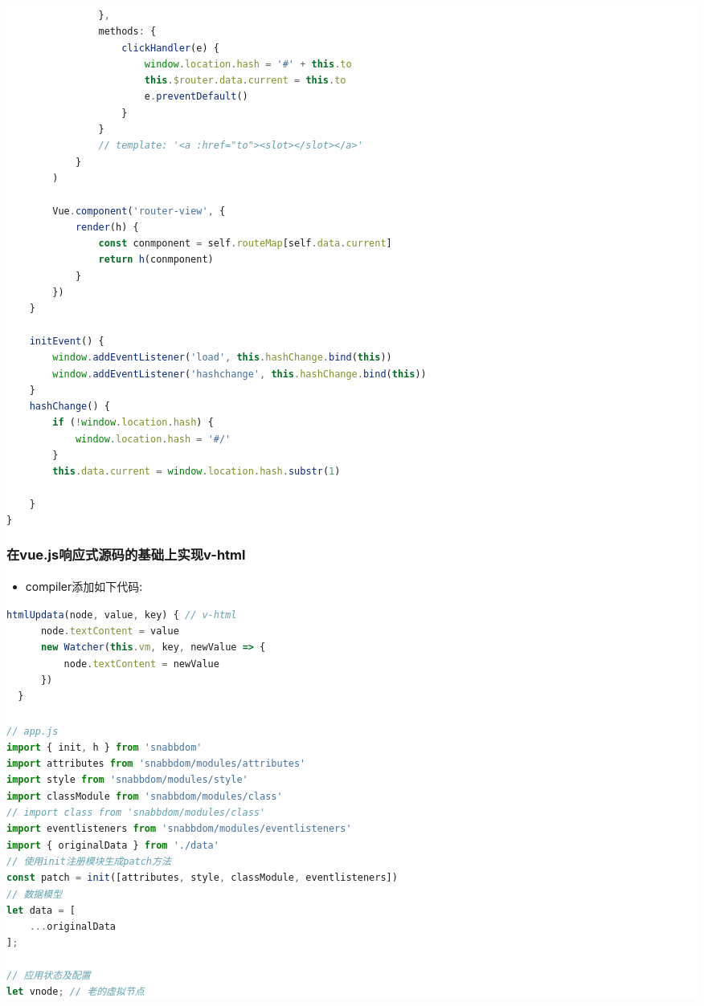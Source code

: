 ```js
                },
                methods: {
                    clickHandler(e) {
                        window.location.hash = '#' + this.to
                        this.$router.data.current = this.to
                        e.preventDefault()
                    }
                }
                // template: '<a :href="to"><slot></slot></a>'
            }
        )

        Vue.component('router-view', {
            render(h) {
                const conmponent = self.routeMap[self.data.current]
                return h(conmponent)
            }
        })
    }

    initEvent() {
        window.addEventListener('load', this.hashChange.bind(this))
        window.addEventListener('hashchange', this.hashChange.bind(this))
    }
    hashChange() {
        if (!window.location.hash) {
            window.location.hash = '#/'
        }
        this.data.current = window.location.hash.substr(1)

    }
}
```

### 在vue.js响应式源码的基础上实现v-html
* compiler添加如下代码:
```js
htmlUpdata(node, value, key) { // v-html
      node.textContent = value
      new Watcher(this.vm, key, newValue => {
          node.textContent = newValue
      })
  }
```
### 
```js
// app.js
import { init, h } from 'snabbdom'
import attributes from 'snabbdom/modules/attributes'
import style from 'snabbdom/modules/style'
import classModule from 'snabbdom/modules/class'
// import class from 'snabbdom/modules/class'
import eventlisteners from 'snabbdom/modules/eventlisteners'
import { originalData } from './data'
// 使用init注册模块生成patch方法
const patch = init([attributes, style, classModule, eventlisteners])
// 数据模型
let data = [
    ...originalData
];

// 应用状态及配置
let vnode; // 老的虚拟节点
```